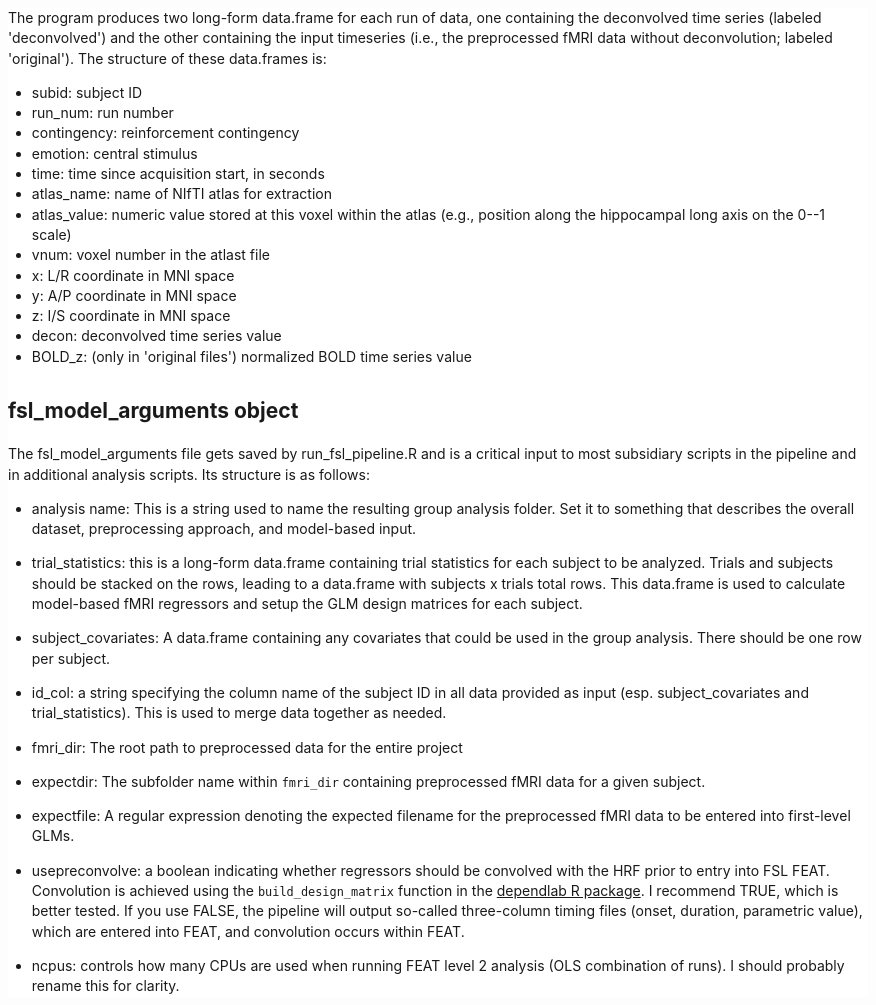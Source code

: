   The program produces two long-form data.frame for each run of data, one containing the deconvolved time series (labeled 'deconvolved') and the other containing the input timeseries (i.e., the preprocessed fMRI data without deconvolution; labeled 'original'). The structure of these data.frames is:

  - subid: subject ID
  - run_num: run number
  - contingency: reinforcement contingency
  - emotion: central stimulus
  - time: time since acquisition start, in seconds
  - atlas_name: name of NIfTI atlas for extraction
  - atlas_value: numeric value stored at this voxel within the atlas (e.g., position along the hippocampal long axis on the 0--1 scale)
  - vnum: voxel number in the atlast file
  - x: L/R coordinate in MNI space
  - y: A/P coordinate in MNI space
  - z: I/S coordinate in MNI space
  - decon: deconvolved time series value
  - BOLD_z: (only in 'original files') normalized BOLD time series value


## fsl_model_arguments object

The fsl_model_arguments file gets saved by run_fsl_pipeline.R and is a critical input to most subsidiary scripts in the pipeline and in additional analysis scripts. Its structure is as follows:

- analysis name: This is a string used to name the resulting group analysis folder. Set it to something that describes the overall dataset, preprocessing approach, and model-based input.

- trial_statistics: this is a long-form data.frame containing trial statistics for each subject to be analyzed. Trials and subjects should be stacked on the rows, leading to a data.frame with subjects x trials total rows. This data.frame is used to calculate model-based fMRI regressors and setup the GLM design matrices for each subject.

- subject_covariates: A data.frame containing any covariates that could be used in the group analysis. There should be one row per subject.

- id_col: a string specifying the column name of the subject ID in all data provided as input (esp. subject_covariates and trial_statistics). This is used to merge data together as needed.

- fmri_dir: The root path to preprocessed data for the entire project

- expectdir: The subfolder name within `fmri_dir` containing preprocessed fMRI data for a given subject.

- expectfile: A regular expression denoting the expected filename for the preprocessed fMRI data to be entered into first-level GLMs.

- usepreconvolve: a boolean indicating whether regressors should be convolved with the HRF prior to entry into FSL FEAT. Convolution is achieved using the `build_design_matrix` function in the [dependlab R package](https://github.com/PennStateDEPENdLab/dependlab). I recommend TRUE, which is better tested. If you use FALSE, the pipeline will output so-called three-column timing files (onset, duration, parametric value), which are entered into FEAT, and convolution occurs within FEAT.

- ncpus: controls how many CPUs are used when running FEAT level 2 analysis (OLS combination of runs). I should probably rename this for clarity.
